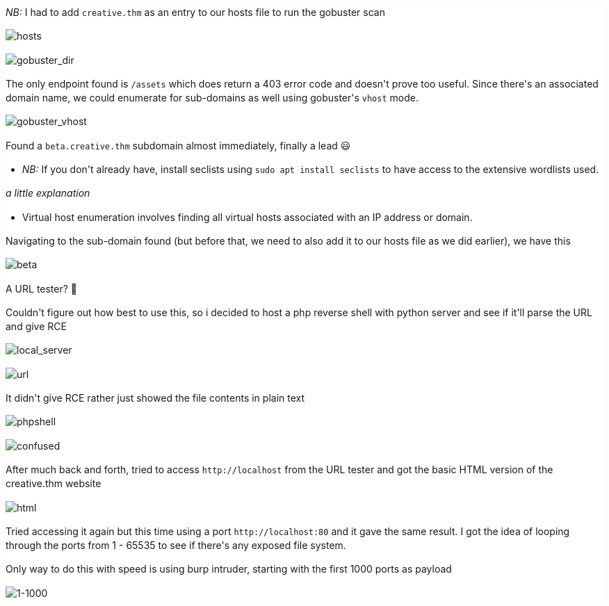 _NB:_ I had to add `creative.thm` as an entry to our hosts file to run the gobuster scan

![hosts](https://github.com/sixth-sensei/sixth-sensei.github.io/assets/31647166/52f18206-5137-44a5-8af3-70ce640e27c3)

![gobuster_dir](https://github.com/sixth-sensei/sixth-sensei.github.io/assets/31647166/3c9faad9-f982-4866-97b0-d2abce7ea1f9)

The only endpoint found is `/assets` which does return a 403 error code and doesn't prove too useful. Since there's an associated domain name, we could enumerate for sub-domains as well using gobuster's `vhost` mode.

![gobuster_vhost](https://github.com/sixth-sensei/sixth-sensei.github.io/assets/31647166/11ac97e2-9daa-4d16-a2d9-66d86d78376e)

Found a `beta.creative.thm` subdomain almost immediately, finally a lead 😃

- _NB:_ If you don't already have, install seclists using `sudo apt install seclists` to have access to the extensive wordlists used.

_a little explanation_

- Virtual host enumeration involves finding all virtual hosts associated with an IP address or domain.

Navigating to the sub-domain found (but before that, we need to also add it to our hosts file as we did earlier), we have this

![beta](https://github.com/sixth-sensei/sixth-sensei.github.io/assets/31647166/c9ac0cb1-ee6f-437c-8015-d9a75c5acab5)

A URL tester? 🤔

Couldn't figure out how best to use this, so i decided to host a php reverse shell with python server and see if it'll parse the URL and give RCE

![local_server](https://github.com/sixth-sensei/sixth-sensei.github.io/assets/31647166/ddc823bb-aff7-4622-b772-24100d271e06)

![url](https://github.com/sixth-sensei/sixth-sensei.github.io/assets/31647166/7a02af01-b633-48db-b28a-87445343f7b6)

It didn't give RCE rather just showed the file contents in plain text

![phpshell](https://github.com/sixth-sensei/sixth-sensei.github.io/assets/31647166/24019c85-40c2-423e-b51b-c91c492864ad)

![confused](https://media1.tenor.com/m/O2ZgbQ--_XUAAAAC/spongebob-squarepants-spongebob.gif)

After much back and forth, tried to access `http://localhost` from the URL tester and got the basic HTML version of the creative.thm website

![html](https://github.com/sixth-sensei/sixth-sensei.github.io/assets/31647166/688b8c83-10aa-43e1-a859-9a1318eb4d33)

Tried accessing it again but this time using a port `http://localhost:80` and it gave the same result. I got the idea of looping through the ports from 1 - 65535 to see if there's any exposed file system.

Only way to do this with speed is using burp intruder, starting with the first 1000 ports as payload

![1-1000](https://github.com/sixth-sensei/sixth-sensei.github.io/assets/31647166/476d255f-7ae7-4821-9939-4482f46a969d)

